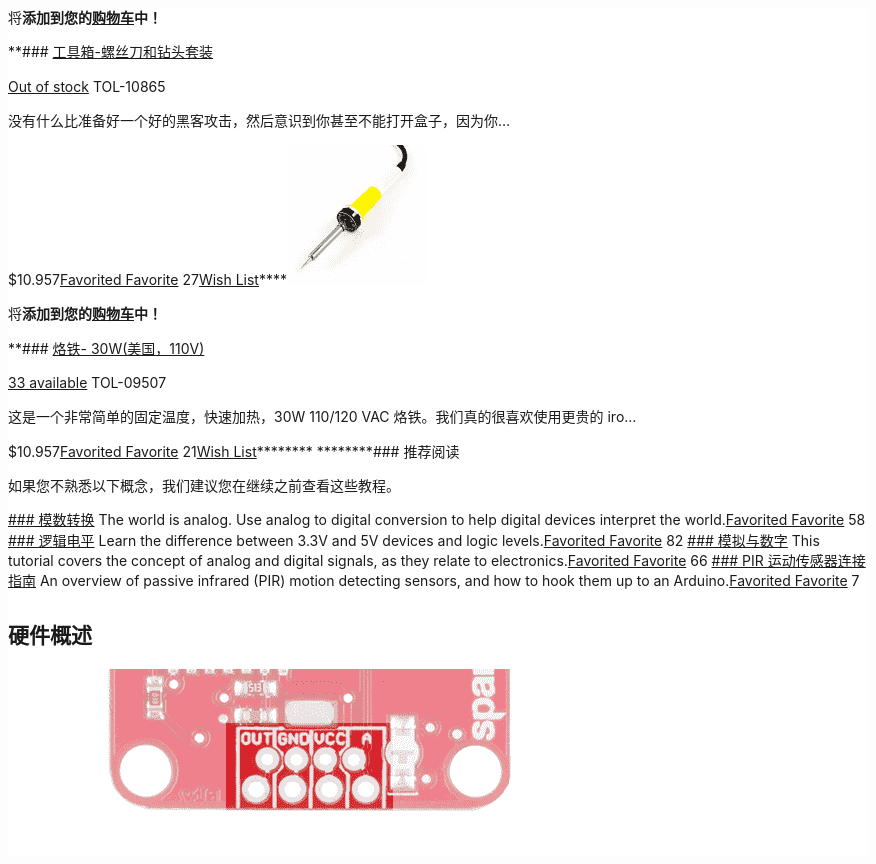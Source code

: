将**添加到您的[购物车](https://www.sparkfun.com/cart)中！**

 **### [工具箱-螺丝刀和钻头套装](https://www.sparkfun.com/products/10865)

[Out of stock](https://learn.sparkfun.com/static/bubbles/ "out of stock") TOL-10865

没有什么比准备好一个好的黑客攻击，然后意识到你甚至不能打开盒子，因为你…

$10.957[Favorited Favorite](# "Add to favorites") 27[Wish List](# "Add to wish list")****[![Soldering Iron - 30W (US, 110V)](img/9244563a05c8c398ff1ab18608118b63.png)](https://www.sparkfun.com/products/9507) 

将**添加到您的[购物车](https://www.sparkfun.com/cart)中！**

 **### [烙铁- 30W(美国，110V)](https://www.sparkfun.com/products/9507)

[33 available](https://learn.sparkfun.com/static/bubbles/ "33 available") TOL-09507

这是一个非常简单的固定温度，快速加热，30W 110/120 VAC 烙铁。我们真的很喜欢使用更贵的 iro…

$10.957[Favorited Favorite](# "Add to favorites") 21[Wish List](# "Add to wish list")******** ********### 推荐阅读

如果您不熟悉以下概念，我们建议您在继续之前查看这些教程。

[](https://learn.sparkfun.com/tutorials/analog-to-digital-conversion) [### 模数转换](https://learn.sparkfun.com/tutorials/analog-to-digital-conversion) The world is analog. Use analog to digital conversion to help digital devices interpret the world.[Favorited Favorite](# "Add to favorites") 58[](https://learn.sparkfun.com/tutorials/logic-levels) [### 逻辑电平](https://learn.sparkfun.com/tutorials/logic-levels) Learn the difference between 3.3V and 5V devices and logic levels.[Favorited Favorite](# "Add to favorites") 82[](https://learn.sparkfun.com/tutorials/analog-vs-digital) [### 模拟与数字](https://learn.sparkfun.com/tutorials/analog-vs-digital) This tutorial covers the concept of analog and digital signals, as they relate to electronics.[Favorited Favorite](# "Add to favorites") 66[](https://learn.sparkfun.com/tutorials/pir-motion-sensor-hookup-guide) [### PIR 运动传感器连接指南](https://learn.sparkfun.com/tutorials/pir-motion-sensor-hookup-guide) An overview of passive infrared (PIR) motion detecting sensors, and how to hook them up to an Arduino.[Favorited Favorite](# "Add to favorites") 7

## 硬件概述

[![Power/output header](img/ca2cce61a7ff6fbe5ac71fc4b0dd6fa7.png)](https://cdn.sparkfun.com/assets/learn_tutorials/6/2/8/openpir_header.png)
